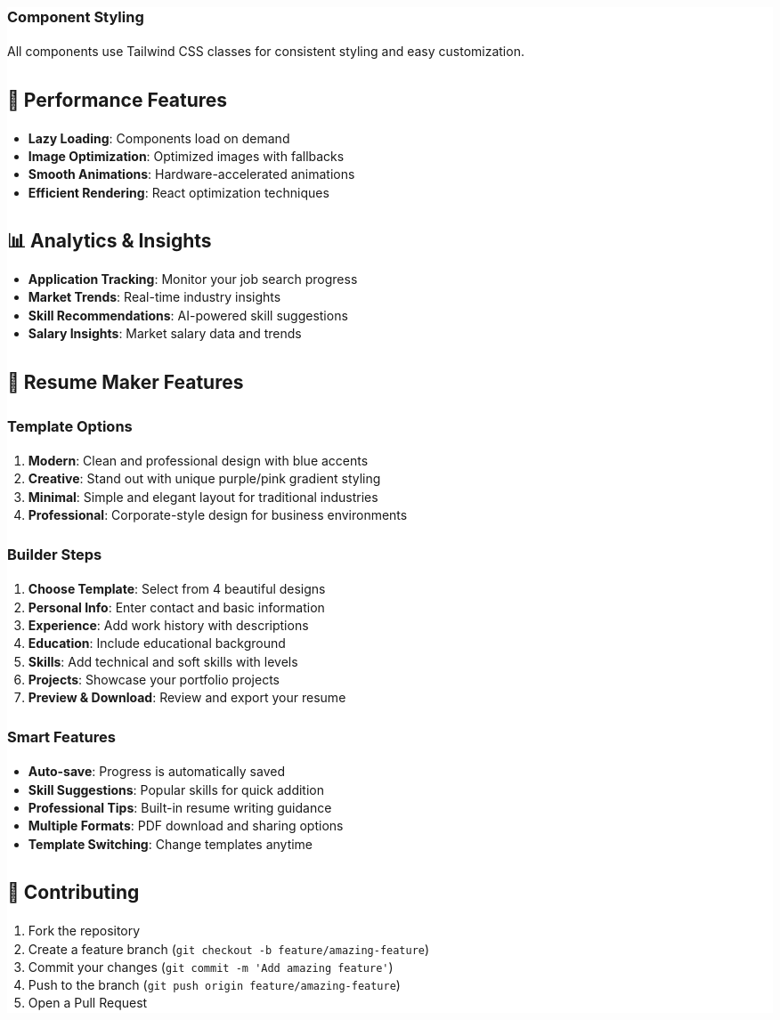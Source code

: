 ### Component Styling
All components use Tailwind CSS classes for consistent styling and easy customization.

## 🚀 Performance Features

- **Lazy Loading**: Components load on demand
- **Image Optimization**: Optimized images with fallbacks
- **Smooth Animations**: Hardware-accelerated animations
- **Efficient Rendering**: React optimization techniques

## 📊 Analytics & Insights

- **Application Tracking**: Monitor your job search progress
- **Market Trends**: Real-time industry insights
- **Skill Recommendations**: AI-powered skill suggestions
- **Salary Insights**: Market salary data and trends

## 📝 Resume Maker Features

### Template Options
1. **Modern**: Clean and professional design with blue accents
2. **Creative**: Stand out with unique purple/pink gradient styling
3. **Minimal**: Simple and elegant layout for traditional industries
4. **Professional**: Corporate-style design for business environments

### Builder Steps
1. **Choose Template**: Select from 4 beautiful designs
2. **Personal Info**: Enter contact and basic information
3. **Experience**: Add work history with descriptions
4. **Education**: Include educational background
5. **Skills**: Add technical and soft skills with levels
6. **Projects**: Showcase your portfolio projects
7. **Preview & Download**: Review and export your resume

### Smart Features
- **Auto-save**: Progress is automatically saved
- **Skill Suggestions**: Popular skills for quick addition
- **Professional Tips**: Built-in resume writing guidance
- **Multiple Formats**: PDF download and sharing options
- **Template Switching**: Change templates anytime

## 🤝 Contributing

1. Fork the repository
2. Create a feature branch (`git checkout -b feature/amazing-feature`)
3. Commit your changes (`git commit -m 'Add amazing feature'`)
4. Push to the branch (`git push origin feature/amazing-feature`)
5. Open a Pull Request
